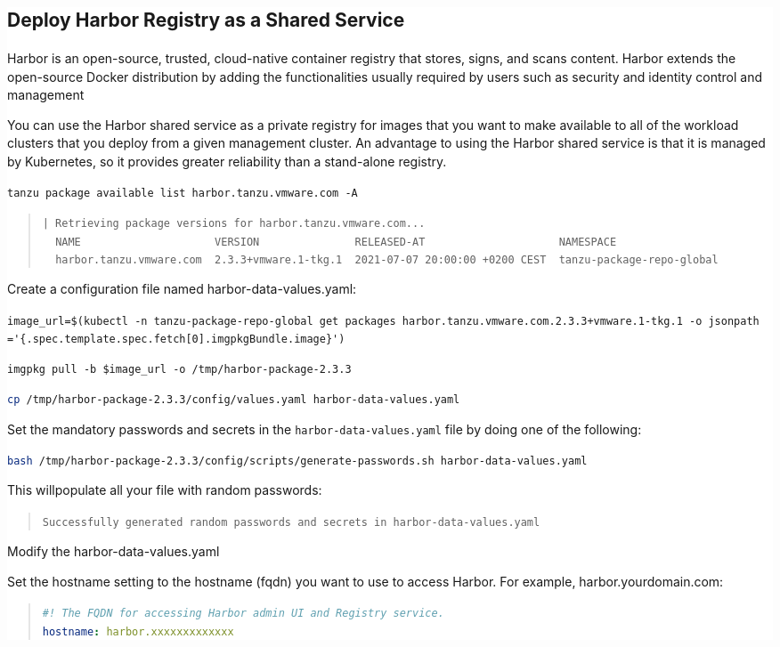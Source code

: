 
## Deploy Harbor Registry as a Shared Service

Harbor is an open-source, trusted, cloud-native container registry that stores, signs, and scans content. Harbor extends the open-source Docker distribution by adding the functionalities usually required by users such as security and identity control and management

You can use the Harbor shared service as a private registry for images that you want to make available to all of the workload clusters that you deploy from a given management cluster. An advantage to using the Harbor shared service is that it is managed by Kubernetes, so it provides greater reliability than a stand-alone registry.
```
tanzu package available list harbor.tanzu.vmware.com -A
```

>```
> | Retrieving package versions for harbor.tanzu.vmware.com...
>   NAME                     VERSION               RELEASED-AT                     NAMESPACE
>   harbor.tanzu.vmware.com  2.3.3+vmware.1-tkg.1  2021-07-07 20:00:00 +0200 CEST  tanzu-package-repo-global
>```
Create a configuration file named harbor-data-values.yaml: 

```
image_url=$(kubectl -n tanzu-package-repo-global get packages harbor.tanzu.vmware.com.2.3.3+vmware.1-tkg.1 -o jsonpath='{.spec.template.spec.fetch[0].imgpkgBundle.image}')
```

```
imgpkg pull -b $image_url -o /tmp/harbor-package-2.3.3
```


```bash
cp /tmp/harbor-package-2.3.3/config/values.yaml harbor-data-values.yaml
```

Set the mandatory passwords and secrets in the `harbor-data-values.yaml` file by doing one of the following:

```bash
bash /tmp/harbor-package-2.3.3/config/scripts/generate-passwords.sh harbor-data-values.yaml
```
This willpopulate all your file with random passwords:

>```
> Successfully generated random passwords and secrets in harbor-data-values.yaml
>```

Modify the harbor-data-values.yaml


Set the hostname setting to the hostname (fqdn) you want to use to access Harbor. For example, harbor.yourdomain.com:

>```yaml
> #! The FQDN for accessing Harbor admin UI and Registry service.
> hostname: harbor.xxxxxxxxxxxxx
>```

